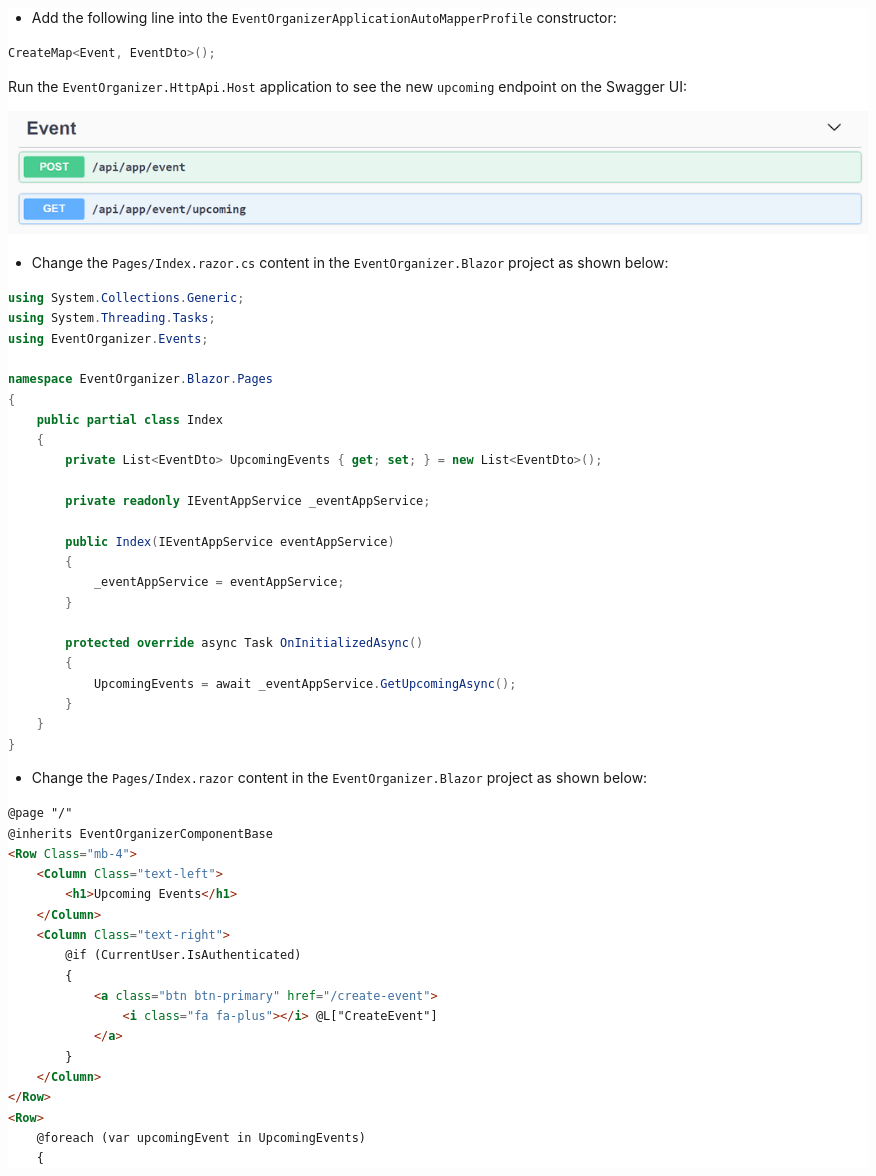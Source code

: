 
* Add the following line into the `EventOrganizerApplicationAutoMapperProfile` constructor:

````csharp
CreateMap<Event, EventDto>();
````

Run the `EventOrganizer.HttpApi.Host` application to see the new `upcoming` endpoint on the Swagger UI:

![swagger-event-upcoming](images/swagger-event-upcoming.png)

* Change the `Pages/Index.razor.cs` content in the `EventOrganizer.Blazor` project as shown below:

```csharp
using System.Collections.Generic;
using System.Threading.Tasks;
using EventOrganizer.Events;

namespace EventOrganizer.Blazor.Pages
{
    public partial class Index
    {
        private List<EventDto> UpcomingEvents { get; set; } = new List<EventDto>();

        private readonly IEventAppService _eventAppService;

        public Index(IEventAppService eventAppService)
        {
            _eventAppService = eventAppService;
        }

        protected override async Task OnInitializedAsync()
        {
            UpcomingEvents = await _eventAppService.GetUpcomingAsync();
        }
    }
}
```

* Change the `Pages/Index.razor` content in the `EventOrganizer.Blazor` project as shown below:

````html
@page "/"
@inherits EventOrganizerComponentBase
<Row Class="mb-4">
    <Column Class="text-left">
        <h1>Upcoming Events</h1>
    </Column>
    <Column Class="text-right">
        @if (CurrentUser.IsAuthenticated)
        {
            <a class="btn btn-primary" href="/create-event">
                <i class="fa fa-plus"></i> @L["CreateEvent"]
            </a>
        }
    </Column>
</Row>
<Row>
    @foreach (var upcomingEvent in UpcomingEvents)
    {
````